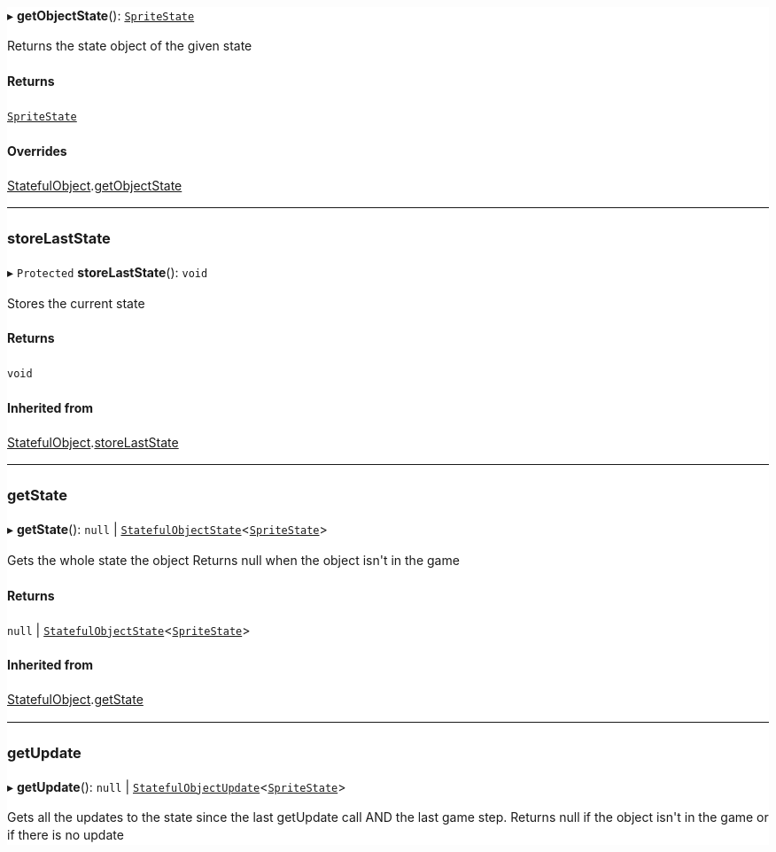 ▸ **getObjectState**(): [`SpriteState`](../interfaces/SpriteState.md)

Returns the state object of the given state

#### Returns

[`SpriteState`](../interfaces/SpriteState.md)

#### Overrides

[StatefulObject](StatefulObject.md).[getObjectState](StatefulObject.md#getobjectstate)

___

### storeLastState

▸ `Protected` **storeLastState**(): `void`

Stores the current state

#### Returns

`void`

#### Inherited from

[StatefulObject](StatefulObject.md).[storeLastState](StatefulObject.md#storelaststate)

___

### getState

▸ **getState**(): ``null`` \| [`StatefulObjectState`](../interfaces/StatefulObjectState.md)<[`SpriteState`](../interfaces/SpriteState.md)\>

Gets the whole state the object
Returns null when the object isn't
in the game

#### Returns

``null`` \| [`StatefulObjectState`](../interfaces/StatefulObjectState.md)<[`SpriteState`](../interfaces/SpriteState.md)\>

#### Inherited from

[StatefulObject](StatefulObject.md).[getState](StatefulObject.md#getstate)

___

### getUpdate

▸ **getUpdate**(): ``null`` \| [`StatefulObjectUpdate`](../interfaces/StatefulObjectUpdate.md)<[`SpriteState`](../interfaces/SpriteState.md)\>

Gets all the updates to the state
since the last getUpdate call AND
the last game step.
Returns null if the object isn't in the game
or if there is no update
